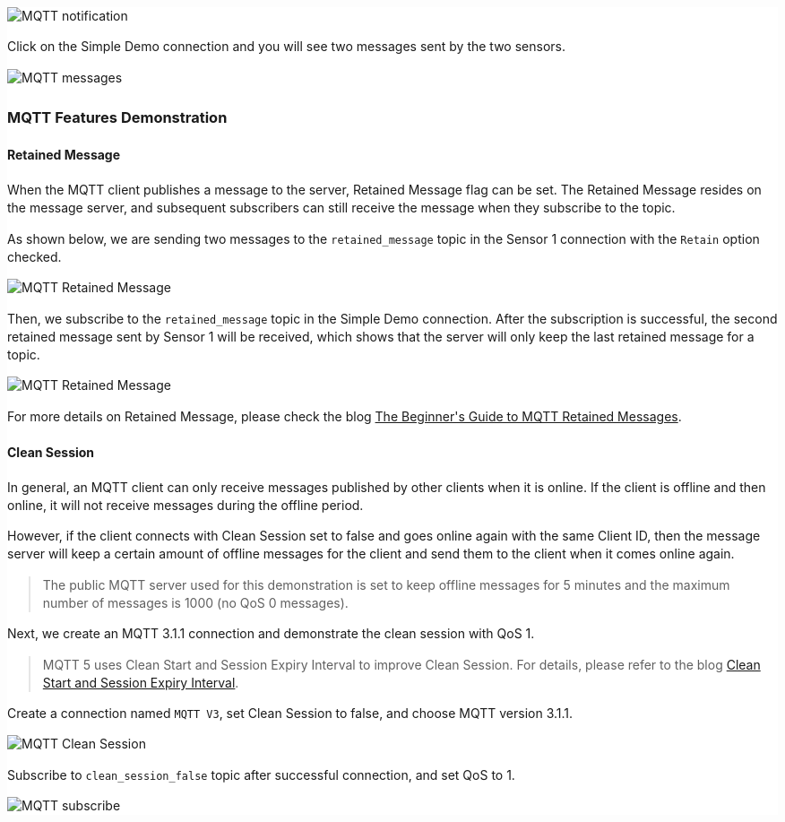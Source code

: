![MQTT notification](https://assets.emqx.com/images/f815767a47f234424ae55ea0fe39eb04.png?imageMogr2/thumbnail/1520x)

Click on the Simple Demo connection and you will see two messages sent by the two sensors.

![MQTT messages](https://assets.emqx.com/images/f88de809773829f6a86dcedc2f612dd5.png?imageMogr2/thumbnail/1520x)



### MQTT Features Demonstration

#### Retained Message

When the MQTT client publishes a message to the server, Retained Message flag can be set. The Retained Message resides on the message server, and subsequent subscribers can still receive the message when they subscribe to the topic.

As shown below, we are sending two messages to the `retained_message` topic in the Sensor 1 connection with the `Retain` option checked.

![MQTT Retained Message](https://assets.emqx.com/images/5c7dcb078d223e0b6d33cb66241caa5d.png?imageMogr2/thumbnail/1520x)

Then, we subscribe to the `retained_message` topic in the Simple Demo connection. After the subscription is successful, the second retained message sent by Sensor 1 will be received, which shows that the server will only keep the last retained message for a topic.

![MQTT Retained Message](https://assets.emqx.com/images/afe8cca62d576404d5f622f362ef3592.png?imageMogr2/thumbnail/1520x)

For more details on Retained Message, please check the blog [The Beginner's Guide to MQTT Retained Messages](https://www.emqx.com/en/blog/mqtt5-features-retain-message).

#### Clean Session

In general, an MQTT client can only receive messages published by other clients when it is online. If the client is offline and then online, it will not receive messages during the offline period.

However, if the client connects with Clean Session set to false and goes online again with the same Client ID, then the message server will keep a certain amount of offline messages for the client and send them to the client when it comes online again.

> The public MQTT server used for this demonstration is set to keep offline messages for 5 minutes and the maximum number of messages is 1000 (no QoS 0 messages).

Next, we create an MQTT 3.1.1 connection and demonstrate the clean session with QoS 1.

> MQTT 5 uses Clean Start and Session Expiry Interval to improve Clean Session. For details, please refer to the blog [Clean Start and Session Expiry Interval](https://www.emqx.com/en/blog/mqtt5-new-feature-clean-start-and-session-expiry-interval).

Create a connection named `MQTT V3`, set Clean Session to false, and choose MQTT version 3.1.1.

![MQTT Clean Session](https://assets.emqx.com/images/1472ce0ea8e728647d973cae56e6b1d5.png?imageMogr2/thumbnail/1520x)

Subscribe to `clean_session_false` topic after successful connection, and set QoS to 1.

![MQTT subscribe](https://assets.emqx.com/images/7a5792040185d956803cb7406b2df3af.png?imageMogr2/thumbnail/1520x)
